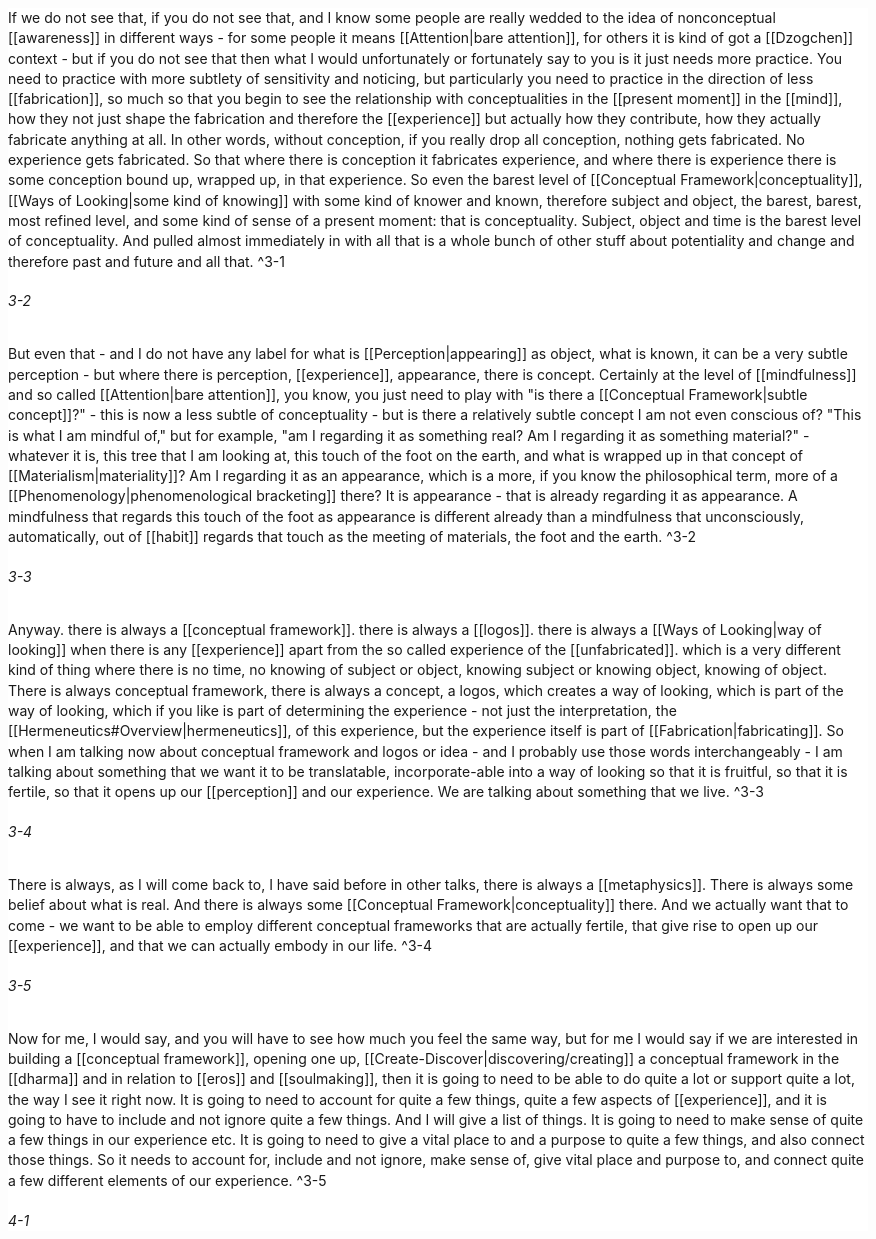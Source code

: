 If we do not see that, if you do not see that, and I know some people are really wedded to the idea of nonconceptual [[awareness]] in different ways - for some people it means [[Attention|bare attention]], for others it is kind of got a [[Dzogchen]] context - but if you do not see that then what I would unfortunately or fortunately say to you is it just needs more practice. You need to practice with more subtlety of sensitivity and noticing, but particularly you need to practice in the direction of less [[fabrication]], so much so that you begin to see the relationship with conceptualities in the [[present moment]] in the [[mind]], how they not just shape the fabrication and therefore the [[experience]] but actually how they contribute, how they actually fabricate anything at all. In other words, without conception, if you really drop all conception, nothing gets fabricated. No experience gets fabricated. So that where there is conception it fabricates experience, and where there is experience there is some conception bound up, wrapped up, in that experience. So even the barest level of [[Conceptual Framework|conceptuality]], [[Ways of Looking|some kind of knowing]] with some kind of knower and known, therefore subject and object, the barest, barest, most refined level, and some kind of sense of a present moment: that is conceptuality. Subject, object and time is the barest level of conceptuality. And pulled almost immediately in with all that is a whole bunch of other stuff about potentiality and change and therefore past and future and all that. ^3-1
###### 3-2
But even that - and I do not have any label for what is [[Perception|appearing]] as object, what is known, it can be a very subtle perception - but where there is perception, [[experience]], appearance, there is concept. Certainly at the level of [[mindfulness]] and so called [[Attention|bare attention]], you know, you just need to play with "is there a [[Conceptual Framework|subtle concept]]?" - this is now a less subtle of conceptuality - but is there a relatively subtle concept I am not even conscious of? "This is what I am mindful of," but for example, "am I regarding it as something real? Am I regarding it as something material?" - whatever it is, this tree that I am looking at, this touch of the foot on the earth, and what is wrapped up in that concept of [[Materialism|materiality]]? Am I regarding it as an appearance, which is a more, if you know the philosophical term, more of a [[Phenomenology|phenomenological bracketing]] there? It is appearance - that is already regarding it as appearance. A mindfulness that regards this touch of the foot as appearance is different already than a mindfulness that unconsciously, automatically, out of [[habit]] regards that touch as the meeting of materials, the foot and the earth. ^3-2
###### 3-3
Anyway. there is always a [[conceptual framework]]. there is always a [[logos]]. there is always a [[Ways of Looking|way of looking]] when there is any [[experience]] apart from the so called experience of the [[unfabricated]]. which is a very different kind of thing where there is no time, no knowing of subject or object, knowing subject or knowing object, knowing of object. There is always conceptual framework, there is always a concept, a logos, which creates a way of looking, which is part of the way of looking, which if you like is part of determining the experience - not just the interpretation, the [[Hermeneutics#Overview|hermeneutics]], of this experience, but the experience itself is part of [[Fabrication|fabricating]]. So when I am talking now about conceptual framework and logos or idea - and I probably use those words interchangeably - I am talking about something that we want it to be translatable, incorporate-able into a way of looking so that it is fruitful, so that it is fertile, so that it opens up our [[perception]] and our experience. We are talking about something that we live. ^3-3
###### 3-4
There is always, as I will come back to, I have said before in other talks, there is always a [[metaphysics]]. There is always some belief about what is real. And there is always some [[Conceptual Framework|conceptuality]] there. And we actually want that to come - we want to be able to employ different conceptual frameworks that are actually fertile, that give rise to open up our [[experience]], and that we can actually embody in our life. ^3-4
###### 3-5
Now for me, I would say, and you will have to see how much you feel the same way, but for me I would say if we are interested in building a [[conceptual framework]], opening one up, [[Create-Discover|discovering/creating]] a conceptual framework in the [[dharma]] and in relation to [[eros]] and [[soulmaking]], then it is going to need to be able to do quite a lot or support quite a lot, the way I see it right now. It is going to need to account for quite a few things, quite a few aspects of [[experience]], and it is going to have to include and not ignore quite a few things. And I will give a list of things. It is going to need to make sense of quite a few things in our experience etc. It is going to need to give a vital place to and a purpose to quite a few things, and also connect those things. So it needs to account for, include and not ignore, make sense of, give vital place and purpose to, and connect quite a few different elements of our experience. ^3-5
###### 4-1